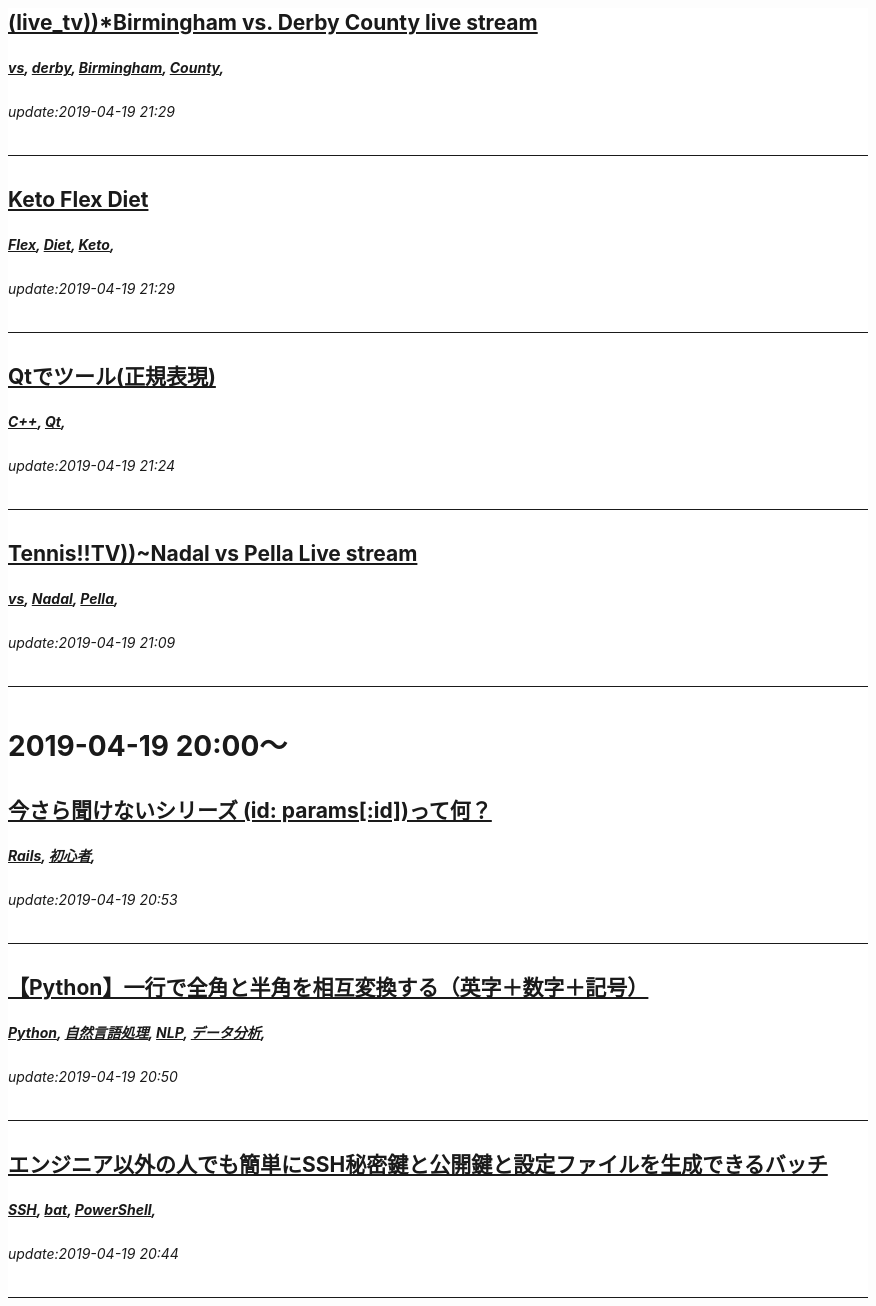 ## [(live_tv))*Birmingham vs. Derby County live stream](https://qiita.com/sadfvdgtertry/items/ea1cca814294c7768c90)
##### [vs](https://qiita.com/tags/vs), [derby](https://qiita.com/tags/derby), [Birmingham](https://qiita.com/tags/Birmingham), [County](https://qiita.com/tags/County), 
###### update:2019-04-19 21:29
---
## [Keto Flex Diet](https://qiita.com/ketoflexpills/items/7d41f51098107aa32f29)
##### [Flex](https://qiita.com/tags/Flex), [Diet](https://qiita.com/tags/Diet), [Keto](https://qiita.com/tags/Keto), 
###### update:2019-04-19 21:29
---
## [Qtでツール(正規表現)](https://qiita.com/programispuzzle/items/4fa1816e7e61f1656508)
##### [C++](https://qiita.com/tags/C++), [Qt](https://qiita.com/tags/Qt), 
###### update:2019-04-19 21:24
---
## [Tennis!!TV))~Nadal vs Pella Live stream](https://qiita.com/jp_tennisnews24/items/db98ed683b6aee66d361)
##### [vs](https://qiita.com/tags/vs), [Nadal](https://qiita.com/tags/Nadal), [Pella](https://qiita.com/tags/Pella), 
###### update:2019-04-19 21:09
---




# 2019-04-19 20:00～
## [今さら聞けないシリーズ (id: params[:id])って何？](https://qiita.com/oyaken0717/items/6a9cdfa7dd5310c2b44c)
##### [Rails](https://qiita.com/tags/Rails), [初心者](https://qiita.com/tags/初心者), 
###### update:2019-04-19 20:53
---
## [【Python】一行で全角と半角を相互変換する（英字＋数字＋記号）](https://qiita.com/YuukiMiyoshi/items/6ce77bf402a29a99f1bf)
##### [Python](https://qiita.com/tags/Python), [自然言語処理](https://qiita.com/tags/自然言語処理), [NLP](https://qiita.com/tags/NLP), [データ分析](https://qiita.com/tags/データ分析), 
###### update:2019-04-19 20:50
---
## [エンジニア以外の人でも簡単にSSH秘密鍵と公開鍵と設定ファイルを生成できるバッチ](https://qiita.com/Fea/items/1cded89e66e0b7c2fc96)
##### [SSH](https://qiita.com/tags/SSH), [bat](https://qiita.com/tags/bat), [PowerShell](https://qiita.com/tags/PowerShell), 
###### update:2019-04-19 20:44
---